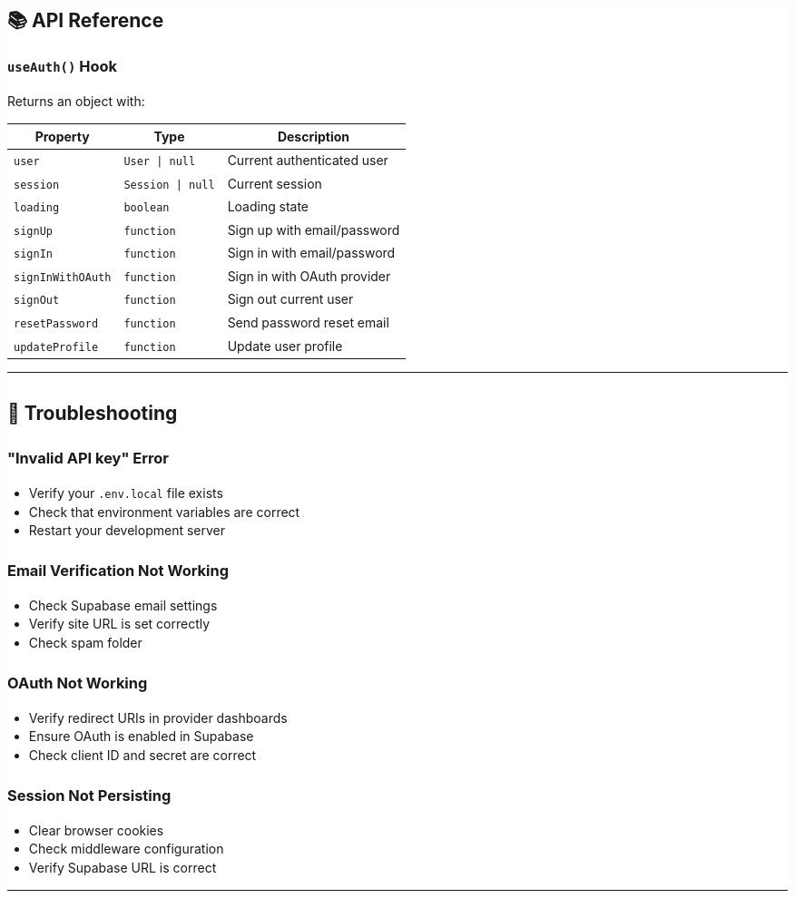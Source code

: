 
## 📚 API Reference

### `useAuth()` Hook

Returns an object with:

| Property | Type | Description |
|----------|------|-------------|
| `user` | `User \| null` | Current authenticated user |
| `session` | `Session \| null` | Current session |
| `loading` | `boolean` | Loading state |
| `signUp` | `function` | Sign up with email/password |
| `signIn` | `function` | Sign in with email/password |
| `signInWithOAuth` | `function` | Sign in with OAuth provider |
| `signOut` | `function` | Sign out current user |
| `resetPassword` | `function` | Send password reset email |
| `updateProfile` | `function` | Update user profile |

---

## 🐛 Troubleshooting

### "Invalid API key" Error
- Verify your `.env.local` file exists
- Check that environment variables are correct
- Restart your development server

### Email Verification Not Working
- Check Supabase email settings
- Verify site URL is set correctly
- Check spam folder

### OAuth Not Working
- Verify redirect URIs in provider dashboards
- Ensure OAuth is enabled in Supabase
- Check client ID and secret are correct

### Session Not Persisting
- Clear browser cookies
- Check middleware configuration
- Verify Supabase URL is correct

---
